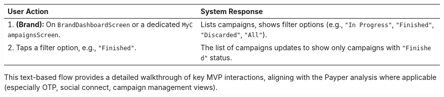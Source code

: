 | User Action                                                                                                | System Response                                                                                                                                                                                                                                                             |
| :-------------------------------------------------------------------------------------------------------- | :-------------------------------------------------------------------------------------------------------------------------------------------------------------------------------------------------------------------------------------------------------------------------- |
| 1. **(Brand):** On `BrandDashboardScreen` or a dedicated `MyCampaignsScreen`.                               | Lists campaigns, shows filter options (e.g., `"In Progress"`, `"Finished"`, `"Discarded"`, `"All"`).                                                                                                                                                                    |
| 2. Taps a filter option, e.g., `"Finished"`.                                                                | The list of campaigns updates to show only campaigns with `"Finished"` status.                                                                                                                                                                                              |

This text-based flow provides a detailed walkthrough of key MVP interactions, aligning with the Payper analysis where applicable (especially OTP, social connect, campaign management views).
